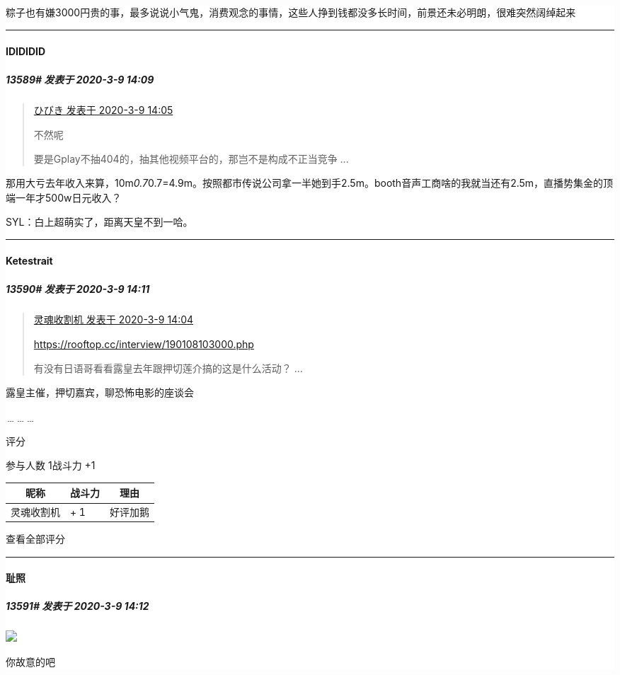 
粽子也有嫌3000円贵的事，最多说说小气鬼，消费观念的事情，这些人挣到钱都没多长时间，前景还未必明朗，很难突然阔绰起来


-----

####  IDIDIDID  
##### 13589#       发表于 2020-3-9 14:09


<blockquote><a href="httphttps://bbs.saraba1st.com/2b/forum.php?mod=redirect&amp;goto=findpost&amp;pid=46669076&amp;ptid=1907975" target="_blank">ひびき 发表于 2020-3-9 14:05</a>

不然呢

要是Gplay不抽404的，抽其他视频平台的，那岂不是构成不正当竞争 ...</blockquote>
那用大亏去年收入来算，10m*0.7*0.7=4.9m。按照都市传说公司拿一半她到手2.5m。booth音声工商啥的我就当还有2.5m，直播势集金的顶端一年才500w日元收入？


SYL：白上超萌实了，距离天皇不到一哈。


-----

####  Ketestrait  
##### 13590#       发表于 2020-3-9 14:11


<blockquote><a href="httphttps://bbs.saraba1st.com/2b/forum.php?mod=redirect&amp;goto=findpost&amp;pid=46669070&amp;ptid=1907975" target="_blank">灵魂收割机 发表于 2020-3-9 14:04</a>

https://rooftop.cc/interview/190108103000.php

有没有日语哥看看露皇去年跟押切莲介搞的这是什么活动？ ...</blockquote>
露皇主催，押切嘉宾，聊恐怖电影的座谈会 


﹍﹍﹍

评分


 参与人数 1战斗力 +1

|昵称|战斗力|理由|
|----|---|---|
| 灵魂收割机| + 1|好评加鹅|


查看全部评分


-----

####  耻照  
##### 13591#       发表于 2020-3-9 14:12


<img src="https://i.loli.net/2020/03/09/qSgFGEn2iKzkfxd.png" referrerpolicy="no-referrer">


你故意的吧
